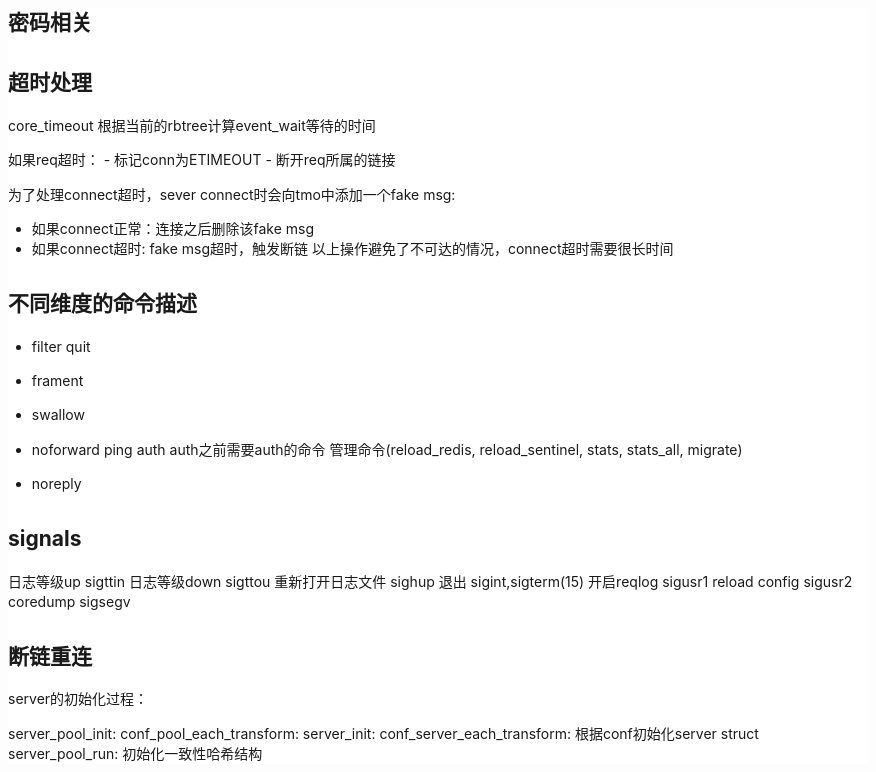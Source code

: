 ## 密码相关


## 超时处理

core_timeout 根据当前的rbtree计算event_wait等待的时间

如果req超时：
    - 标记conn为ETIMEOUT
    - 断开req所属的链接

为了处理connect超时，sever connect时会向tmo中添加一个fake msg:
- 如果connect正常：连接之后删除该fake msg
- 如果connect超时: fake msg超时，触发断链
以上操作避免了不可达的情况，connect超时需要很长时间


## 不同维度的命令描述

- filter
quit 

- frament

- swallow

- noforward
ping
auth
auth之前需要auth的命令
管理命令(reload_redis, reload_sentinel, stats, stats_all, migrate)

- noreply

## signals

日志等级up          sigttin
日志等级down        sigttou
重新打开日志文件    sighup
退出                sigint,sigterm(15)
开启reqlog          sigusr1
reload config       sigusr2
coredump            sigsegv


## 断链重连

server的初始化过程：

server_pool_init:
    conf_pool_each_transform:
        server_init:
            conf_server_each_transform: 根据conf初始化server struct
    server_pool_run: 初始化一致性哈希结构
